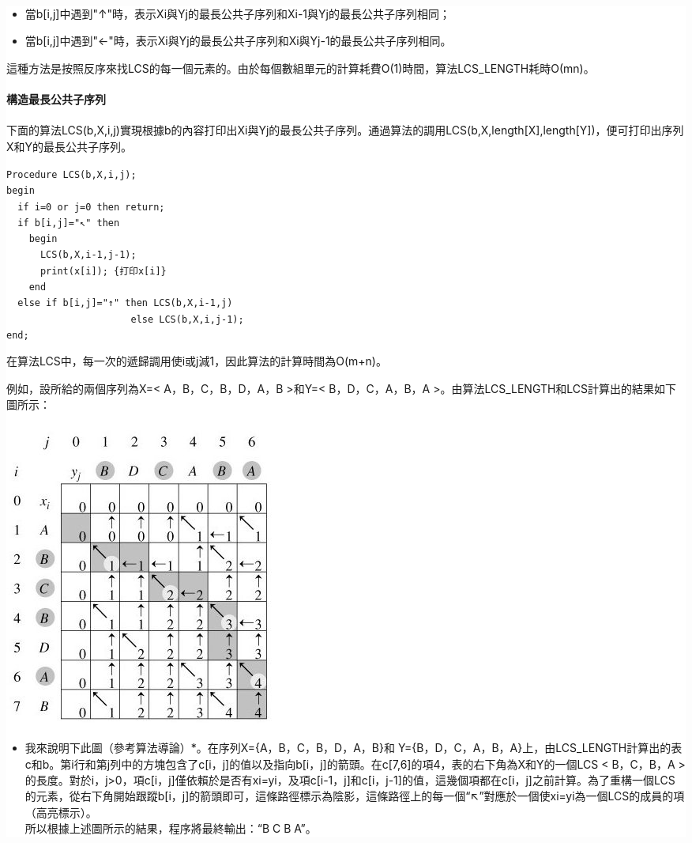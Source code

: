 * 當b[i,j]中遇到"↑"時，表示Xi與Yj的最長公共子序列和Xi-1與Yj的最長公共子序列相同；  

* 當b[i,j]中遇到"←"時，表示Xi與Yj的最長公共子序列和Xi與Yj-1的最長公共子序列相同。  

這種方法是按照反序來找LCS的每一個元素的。由於每個數組單元的計算耗費Ο(1)時間，算法LCS_LENGTH耗時Ο(mn)。  

#### 構造最長公共子序列

下面的算法LCS(b,X,i,j)實現根據b的內容打印出Xi與Yj的最長公共子序列。通過算法的調用LCS(b,X,length[X],length[Y])，便可打印出序列X和Y的最長公共子序列。  

```
Procedure LCS(b,X,i,j);  
begin  
  if i=0 or j=0 then return;  
  if b[i,j]="↖" then  
    begin  
      LCS(b,X,i-1,j-1);  
      print(x[i]); {打印x[i]}  
    end  
  else if b[i,j]="↑" then LCS(b,X,i-1,j)   
                      else LCS(b,X,i,j-1);  
end;   
```

在算法LCS中，每一次的遞歸調用使i或j減1，因此算法的計算時間為O(m+n)。  

例如，設所給的兩個序列為X=< A，B，C，B，D，A，B >和Y=< B，D，C，A，B，A >。由算法LCS_LENGTH和LCS計算出的結果如下圖所示：  

![](../images/11/11.2.jpg)

* 我來說明下此圖（參考算法導論）*。在序列X={A，B，C，B，D，A，B}和 Y={B，D，C，A，B，A}上，由LCS_LENGTH計算出的表c和b。第i行和第j列中的方塊包含了c[i，j]的值以及指向b[i，j]的箭頭。在c[7,6]的項4，表的右下角為X和Y的一個LCS < B，C，B，A >的長度。對於i，j>0，項c[i，j]僅依賴於是否有xi=yi，及項c[i-1，j]和c[i，j-1]的值，這幾個項都在c[i，j]之前計算。為了重構一個LCS的元素，從右下角開始跟蹤b[i，j]的箭頭即可，這條路徑標示為陰影，這條路徑上的每一個“↖”對應於一個使xi=yi為一個LCS的成員的項（高亮標示）。  
  所以根據上述圖所示的結果，程序將最終輸出：“B C B A”。  
